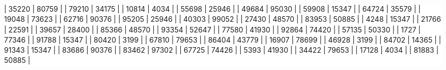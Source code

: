| 35220 | 80759 |
| 79210 | 34175 |
| 10814 | 4034 |
| 55698 | 25946 |
| 49684 | 95030 |
| 59908 | 15347 |
| 64724 | 35579 |
| 19048 | 73623 |
| 62716 | 90376 |
| 95205 | 25946 |
| 40303 | 99052 |
| 27430 | 48570 |
| 83953 | 50885 |
| 4248 | 15347 |
| 21766 | 22591 |
| 39657 | 28400 |
| 85366 | 48570 |
| 93354 | 52647 |
| 77580 | 41930 |
| 92864 | 74420 |
| 57135 | 50330 |
| 1727 | 77346 |
| 91788 | 15347 |
| 80420 | 3199 |
| 67810 | 79653 |
| 86404 | 43779 |
| 16907 | 78699 |
| 46928 | 3199 |
| 84702 | 14365 |
| 91343 | 15347 |
| 83686 | 90376 |
| 83462 | 97302 |
| 67725 | 74426 |
| 5393 | 41930 |
| 34422 | 79653 |
| 17128 | 4034 |
| 81883 | 50885 |